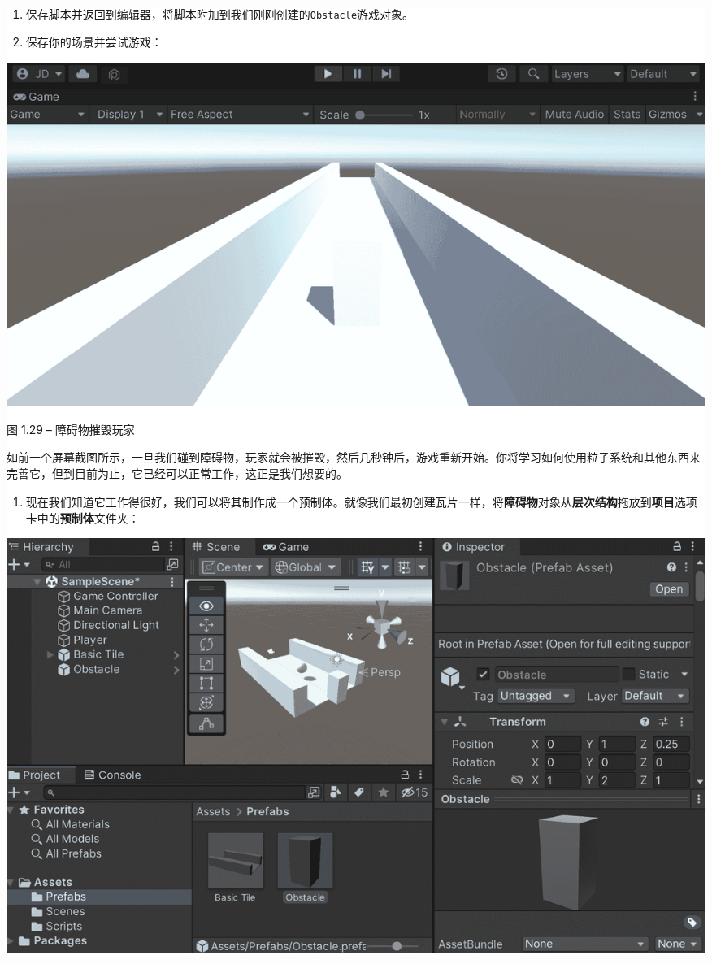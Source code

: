 
1.  保存脚本并返回到编辑器，将脚本附加到我们刚刚创建的`Obstacle`游戏对象。

1.  保存你的场景并尝试游戏：

![图 1.29 – 障碍物摧毁玩家](img/B18868_01_29.jpg)

图 1.29 – 障碍物摧毁玩家

如前一个屏幕截图所示，一旦我们碰到障碍物，玩家就会被摧毁，然后几秒钟后，游戏重新开始。你将学习如何使用粒子系统和其他东西来完善它，但到目前为止，它已经可以正常工作，这正是我们想要的。

1.  现在我们知道它工作得很好，我们可以将其制作成一个预制体。就像我们最初创建瓦片一样，将**障碍物**对象从**层次结构**拖放到**项目**选项卡中的**预制体**文件夹：

![图 1.30 – 创建障碍物预制体](img/B18868_01_30.jpg)
